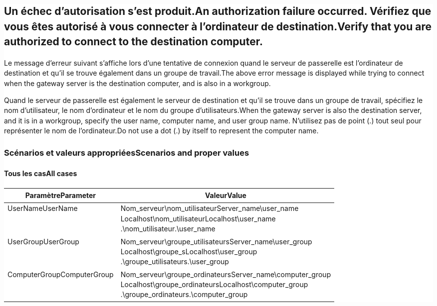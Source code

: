 ## <a name="an-authorization-failure-occurred-verify-that-you-are-authorized-to-connect-to-the-destination-computer"></a><span data-ttu-id="539db-146">Un échec d’autorisation s’est produit.</span><span class="sxs-lookup"><span data-stu-id="539db-146">An authorization failure occurred.</span></span> <span data-ttu-id="539db-147">Vérifiez que vous êtes autorisé à vous connecter à l’ordinateur de destination.</span><span class="sxs-lookup"><span data-stu-id="539db-147">Verify that you are authorized to connect to the destination computer.</span></span>

<span data-ttu-id="539db-148">Le message d’erreur suivant s’affiche lors d’une tentative de connexion quand le serveur de passerelle est l’ordinateur de destination et qu’il se trouve également dans un groupe de travail.</span><span class="sxs-lookup"><span data-stu-id="539db-148">The above error message is displayed while trying to connect when the gateway server is the destination computer, and is also in a workgroup.</span></span>

<span data-ttu-id="539db-149">Quand le serveur de passerelle est également le serveur de destination et qu’il se trouve dans un groupe de travail, spécifiez le nom d’utilisateur, le nom d’ordinateur et le nom du groupe d’utilisateurs.</span><span class="sxs-lookup"><span data-stu-id="539db-149">When the gateway server is also the destination server, and it is in a workgroup, specify the user name, computer name, and user group name.</span></span>
<span data-ttu-id="539db-150">N’utilisez pas de point (.) tout seul pour représenter le nom de l’ordinateur.</span><span class="sxs-lookup"><span data-stu-id="539db-150">Do not use a dot (.) by itself to represent the computer name.</span></span>

### <a name="scenarios-and-proper-values"></a><span data-ttu-id="539db-151">Scénarios et valeurs appropriées</span><span class="sxs-lookup"><span data-stu-id="539db-151">Scenarios and proper values</span></span>

#### <a name="all-cases"></a><span data-ttu-id="539db-152">Tous les cas</span><span class="sxs-lookup"><span data-stu-id="539db-152">All cases</span></span>

<span data-ttu-id="539db-153">Paramètre</span><span class="sxs-lookup"><span data-stu-id="539db-153">Parameter</span></span> | <span data-ttu-id="539db-154">Valeur</span><span class="sxs-lookup"><span data-stu-id="539db-154">Value</span></span>
-- | --
<span data-ttu-id="539db-155">UserName</span><span class="sxs-lookup"><span data-stu-id="539db-155">UserName</span></span> | <span data-ttu-id="539db-156">Nom\_serveur\\nom\_utilisateur</span><span class="sxs-lookup"><span data-stu-id="539db-156">Server\_name\\user\_name</span></span><br/><span data-ttu-id="539db-157">Localhost\\nom\_utilisateur</span><span class="sxs-lookup"><span data-stu-id="539db-157">Localhost\\user\_name</span></span><br/><span data-ttu-id="539db-158">.\\nom\_utilisateur</span><span class="sxs-lookup"><span data-stu-id="539db-158">.\\user\_name</span></span>
<span data-ttu-id="539db-159">UserGroup</span><span class="sxs-lookup"><span data-stu-id="539db-159">UserGroup</span></span> | <span data-ttu-id="539db-160">Nom\_serveur\\groupe\_utilisateurs</span><span class="sxs-lookup"><span data-stu-id="539db-160">Server\_name\\user\_group</span></span><br/><span data-ttu-id="539db-161">Localhost\\groupe\_s</span><span class="sxs-lookup"><span data-stu-id="539db-161">Localhost\\user\_group</span></span><br/><span data-ttu-id="539db-162">.\\groupe\_utilisateurs</span><span class="sxs-lookup"><span data-stu-id="539db-162">.\\user\_group</span></span>
<span data-ttu-id="539db-163">ComputerGroup</span><span class="sxs-lookup"><span data-stu-id="539db-163">ComputerGroup</span></span> | <span data-ttu-id="539db-164">Nom\_serveur\\groupe\_ordinateurs</span><span class="sxs-lookup"><span data-stu-id="539db-164">Server\_name\\computer\_group</span></span><br/><span data-ttu-id="539db-165">Localhost\\groupe\_ordinateurs</span><span class="sxs-lookup"><span data-stu-id="539db-165">Localhost\\computer\_group</span></span><br/><span data-ttu-id="539db-166">.\\groupe\_ordinateurs</span><span class="sxs-lookup"><span data-stu-id="539db-166">.\\computer\_group</span></span>
